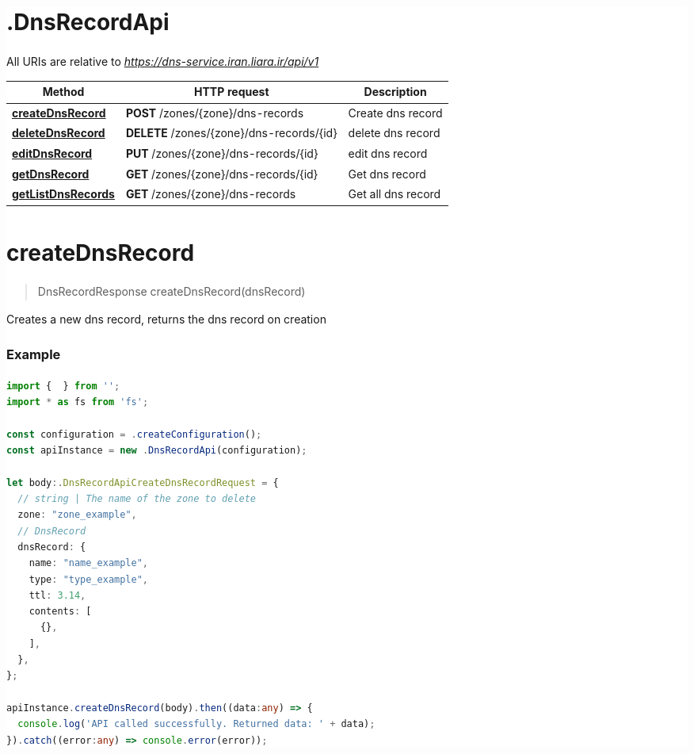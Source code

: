 # .DnsRecordApi

All URIs are relative to *https://dns-service.iran.liara.ir/api/v1*

Method | HTTP request | Description
------------- | ------------- | -------------
[**createDnsRecord**](DnsRecordApi.md#createDnsRecord) | **POST** /zones/{zone}/dns-records | Create dns record
[**deleteDnsRecord**](DnsRecordApi.md#deleteDnsRecord) | **DELETE** /zones/{zone}/dns-records/{id} | delete dns record
[**editDnsRecord**](DnsRecordApi.md#editDnsRecord) | **PUT** /zones/{zone}/dns-records/{id} | edit dns record
[**getDnsRecord**](DnsRecordApi.md#getDnsRecord) | **GET** /zones/{zone}/dns-records/{id} | Get dns record
[**getListDnsRecords**](DnsRecordApi.md#getListDnsRecords) | **GET** /zones/{zone}/dns-records | Get all dns record


# **createDnsRecord**
> DnsRecordResponse createDnsRecord(dnsRecord)

Creates a new dns record, returns the dns record on creation

### Example


```typescript
import {  } from '';
import * as fs from 'fs';

const configuration = .createConfiguration();
const apiInstance = new .DnsRecordApi(configuration);

let body:.DnsRecordApiCreateDnsRecordRequest = {
  // string | The name of the zone to delete
  zone: "zone_example",
  // DnsRecord
  dnsRecord: {
    name: "name_example",
    type: "type_example",
    ttl: 3.14,
    contents: [
      {},
    ],
  },
};

apiInstance.createDnsRecord(body).then((data:any) => {
  console.log('API called successfully. Returned data: ' + data);
}).catch((error:any) => console.error(error));
```
